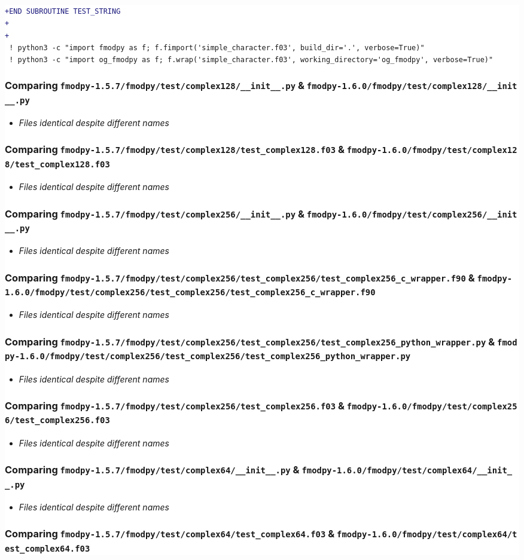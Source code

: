 ```diff
+END SUBROUTINE TEST_STRING
+
+
 ! python3 -c "import fmodpy as f; f.fimport('simple_character.f03', build_dir='.', verbose=True)"
 ! python3 -c "import og_fmodpy as f; f.wrap('simple_character.f03', working_directory='og_fmodpy', verbose=True)"
```

### Comparing `fmodpy-1.5.7/fmodpy/test/complex128/__init__.py` & `fmodpy-1.6.0/fmodpy/test/complex128/__init__.py`

 * *Files identical despite different names*

### Comparing `fmodpy-1.5.7/fmodpy/test/complex128/test_complex128.f03` & `fmodpy-1.6.0/fmodpy/test/complex128/test_complex128.f03`

 * *Files identical despite different names*

### Comparing `fmodpy-1.5.7/fmodpy/test/complex256/__init__.py` & `fmodpy-1.6.0/fmodpy/test/complex256/__init__.py`

 * *Files identical despite different names*

### Comparing `fmodpy-1.5.7/fmodpy/test/complex256/test_complex256/test_complex256_c_wrapper.f90` & `fmodpy-1.6.0/fmodpy/test/complex256/test_complex256/test_complex256_c_wrapper.f90`

 * *Files identical despite different names*

### Comparing `fmodpy-1.5.7/fmodpy/test/complex256/test_complex256/test_complex256_python_wrapper.py` & `fmodpy-1.6.0/fmodpy/test/complex256/test_complex256/test_complex256_python_wrapper.py`

 * *Files identical despite different names*

### Comparing `fmodpy-1.5.7/fmodpy/test/complex256/test_complex256.f03` & `fmodpy-1.6.0/fmodpy/test/complex256/test_complex256.f03`

 * *Files identical despite different names*

### Comparing `fmodpy-1.5.7/fmodpy/test/complex64/__init__.py` & `fmodpy-1.6.0/fmodpy/test/complex64/__init__.py`

 * *Files identical despite different names*

### Comparing `fmodpy-1.5.7/fmodpy/test/complex64/test_complex64.f03` & `fmodpy-1.6.0/fmodpy/test/complex64/test_complex64.f03`

